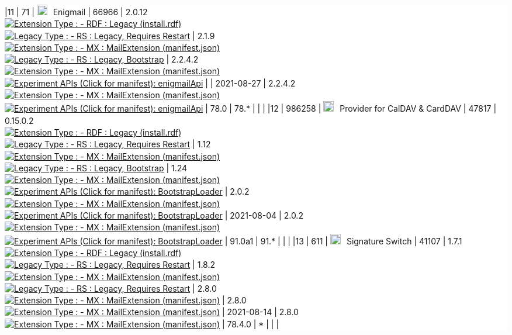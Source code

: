 |11 | 71 |  <a id="71-enigmail" href="https://addons.thunderbird.net/en-US/thunderbird/addon/enigmail/"><img src='/ThunderKdB/docs/images/home1.png' tooltip='test link' height='18px' width='18px' style="padding-bottom: -2px; padding-right: 6px;" /></a> Enigmail | 66966 | 2.0.12<br><a href='undefined' ><img src='https://img.shields.io/badge//T-RDF-purple.png' title='Extension Type :&#10; - RDF : Legacy (install.rdf)'></a><br><a href='undefined' ><img src='https://img.shields.io/badge//L-RS-green.png' title='Legacy Type :&#10; - RS : Legacy, Requires Restart'></a> | 2.1.9<br><a href='undefined' ><img src='https://img.shields.io/badge//T-MX-purple.png' title='Extension Type :&#10; - MX : MailExtension (manifest.json)'></a><br><a href='undefined' ><img src='https://img.shields.io/badge//L-BS-green.png' title='Legacy Type :&#10; - RS : Legacy, Bootstrap'></a> | 2.2.4.2<br><a href='undefined' ><img src='https://img.shields.io/badge//T-MX-purple.png' title='Extension Type :&#10; - MX : MailExtension (manifest.json)'></a><br><a href='..\xall\x68\71-enigmail\src\manifest.json' ><img src='https://img.shields.io/badge//E-+-blue.png' title='Experiment APIs (Click for manifest): &#10;enigmailApi&#10;'></a> |  | 2021-08-27 | 2.2.4.2<br><a href='undefined' ><img src='https://img.shields.io/badge//T-MX-purple.png' title='Extension Type :&#10; - MX : MailExtension (manifest.json)'></a><br><a href='..\xall\x68\71-enigmail\src\manifest.json' ><img src='https://img.shields.io/badge//E-+-blue.png' title='Experiment APIs (Click for manifest): &#10;enigmailApi&#10;'></a> | 78.0 | 78.* |  |  |
|12 | 986258 |  <a id="986258-dav-4-tbsync" href="https://addons.thunderbird.net/en-US/thunderbird/addon/dav-4-tbsync/"><img src='/ThunderKdB/docs/images/home1.png' tooltip='test link' height='18px' width='18px' style="padding-bottom: -2px; padding-right: 6px;" /></a> Provider for CalDAV & CardDAV | 47817 | 0.15.0.2<br><a href='undefined' ><img src='https://img.shields.io/badge//T-RDF-purple.png' title='Extension Type :&#10; - RDF : Legacy (install.rdf)'></a><br><a href='undefined' ><img src='https://img.shields.io/badge//L-RS-green.png' title='Legacy Type :&#10; - RS : Legacy, Requires Restart'></a> | 1.12<br><a href='undefined' ><img src='https://img.shields.io/badge//T-MX-purple.png' title='Extension Type :&#10; - MX : MailExtension (manifest.json)'></a><br><a href='undefined' ><img src='https://img.shields.io/badge//L-BS-green.png' title='Legacy Type :&#10; - RS : Legacy, Bootstrap'></a> | 1.24<br><a href='undefined' ><img src='https://img.shields.io/badge//T-MX-purple.png' title='Extension Type :&#10; - MX : MailExtension (manifest.json)'></a><br><a href='..\xall\x68\986258-dav-4-tbsync\src\manifest.json' ><img src='https://img.shields.io/badge//E-BL-blue.png' title='Experiment APIs (Click for manifest): &#10;BootstrapLoader&#10;'></a> | 2.0.2<br><a href='undefined' ><img src='https://img.shields.io/badge//T-MX-purple.png' title='Extension Type :&#10; - MX : MailExtension (manifest.json)'></a><br><a href='..\xall\x68\986258-dav-4-tbsync\src\manifest.json' ><img src='https://img.shields.io/badge//E-BL-blue.png' title='Experiment APIs (Click for manifest): &#10;BootstrapLoader&#10;'></a> | 2021-08-04 | 2.0.2<br><a href='undefined' ><img src='https://img.shields.io/badge//T-MX-purple.png' title='Extension Type :&#10; - MX : MailExtension (manifest.json)'></a><br><a href='..\xall\x68\986258-dav-4-tbsync\src\manifest.json' ><img src='https://img.shields.io/badge//E-BL-blue.png' title='Experiment APIs (Click for manifest): &#10;BootstrapLoader&#10;'></a> | 91.0a1 | 91.* |  |  |
|13 | 611 |  <a id="611-signature-switch" href="https://addons.thunderbird.net/en-US/thunderbird/addon/signature-switch/"><img src='/ThunderKdB/docs/images/home1.png' tooltip='test link' height='18px' width='18px' style="padding-bottom: -2px; padding-right: 6px;" /></a> Signature Switch | 41107 | 1.7.1<br><a href='undefined' ><img src='https://img.shields.io/badge//T-RDF-purple.png' title='Extension Type :&#10; - RDF : Legacy (install.rdf)'></a><br><a href='undefined' ><img src='https://img.shields.io/badge//L-RS-green.png' title='Legacy Type :&#10; - RS : Legacy, Requires Restart'></a> | 1.8.2<br><a href='undefined' ><img src='https://img.shields.io/badge//T-MX-purple.png' title='Extension Type :&#10; - MX : MailExtension (manifest.json)'></a><br><a href='undefined' ><img src='https://img.shields.io/badge//L-RS-green.png' title='Legacy Type :&#10; - RS : Legacy, Requires Restart'></a> | 2.8.0<br><a href='undefined' ><img src='https://img.shields.io/badge//T-MX-purple.png' title='Extension Type :&#10; - MX : MailExtension (manifest.json)'></a> | 2.8.0<br><a href='undefined' ><img src='https://img.shields.io/badge//T-MX-purple.png' title='Extension Type :&#10; - MX : MailExtension (manifest.json)'></a> | 2021-08-14 | 2.8.0<br><a href='undefined' ><img src='https://img.shields.io/badge//T-MX-purple.png' title='Extension Type :&#10; - MX : MailExtension (manifest.json)'></a> | 78.4.0 | * |  |  |